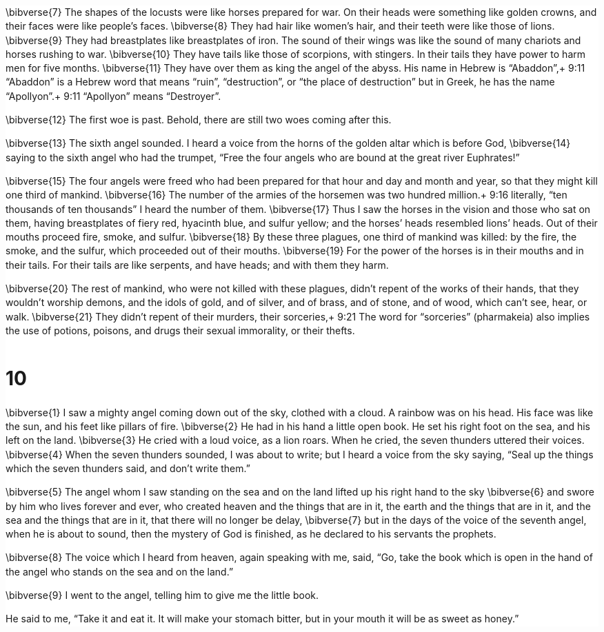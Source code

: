 \bibverse{7} The shapes of the locusts were like horses prepared for war. On their heads were something like golden crowns, and their faces were like people’s faces. \bibverse{8} They had hair like women’s hair, and their teeth were like those of lions. \bibverse{9} They had breastplates like breastplates of iron. The sound of their wings was like the sound of many chariots and horses rushing to war. \bibverse{10} They have tails like those of scorpions, with stingers. In their tails they have power to harm men for five months. \bibverse{11} They have over them as king the angel of the abyss. His name in Hebrew is “Abaddon”,+ 9:11 “Abaddon” is a Hebrew word that means “ruin”, “destruction”, or “the place of destruction” but in Greek, he has the name “Apollyon”.+ 9:11 “Apollyon” means “Destroyer”. 

\bibverse{12} The first woe is past. Behold, there are still two woes coming after this. 

\bibverse{13} The sixth angel sounded. I heard a voice from the horns of the golden altar which is before God, \bibverse{14} saying to the sixth angel who had the trumpet, “Free the four angels who are bound at the great river Euphrates!” 

\bibverse{15} The four angels were freed who had been prepared for that hour and day and month and year, so that they might kill one third of mankind. \bibverse{16} The number of the armies of the horsemen was two hundred million.+ 9:16 literally, “ten thousands of ten thousands” I heard the number of them. \bibverse{17} Thus I saw the horses in the vision and those who sat on them, having breastplates of fiery red, hyacinth blue, and sulfur yellow; and the horses’ heads resembled lions’ heads. Out of their mouths proceed fire, smoke, and sulfur. \bibverse{18} By these three plagues, one third of mankind was killed: by the fire, the smoke, and the sulfur, which proceeded out of their mouths. \bibverse{19} For the power of the horses is in their mouths and in their tails. For their tails are like serpents, and have heads; and with them they harm. 

\bibverse{20} The rest of mankind, who were not killed with these plagues, didn’t repent of the works of their hands, that they wouldn’t worship demons, and the idols of gold, and of silver, and of brass, and of stone, and of wood, which can’t see, hear, or walk. \bibverse{21} They didn’t repent of their murders, their sorceries,+ 9:21 The word for “sorceries” (pharmakeia) also implies the use of potions, poisons, and drugs their sexual immorality, or their thefts. 

# 10 
\bibverse{1} I saw a mighty angel coming down out of the sky, clothed with a cloud. A rainbow was on his head. His face was like the sun, and his feet like pillars of fire. \bibverse{2} He had in his hand a little open book. He set his right foot on the sea, and his left on the land. \bibverse{3} He cried with a loud voice, as a lion roars. When he cried, the seven thunders uttered their voices. \bibverse{4} When the seven thunders sounded, I was about to write; but I heard a voice from the sky saying, “Seal up the things which the seven thunders said, and don’t write them.” 

\bibverse{5} The angel whom I saw standing on the sea and on the land lifted up his right hand to the sky \bibverse{6} and swore by him who lives forever and ever, who created heaven and the things that are in it, the earth and the things that are in it, and the sea and the things that are in it, that there will no longer be delay, \bibverse{7} but in the days of the voice of the seventh angel, when he is about to sound, then the mystery of God is finished, as he declared to his servants the prophets. 

\bibverse{8} The voice which I heard from heaven, again speaking with me, said, “Go, take the book which is open in the hand of the angel who stands on the sea and on the land.” 

\bibverse{9} I went to the angel, telling him to give me the little book. 

He said to me, “Take it and eat it. It will make your stomach bitter, but in your mouth it will be as sweet as honey.” 
